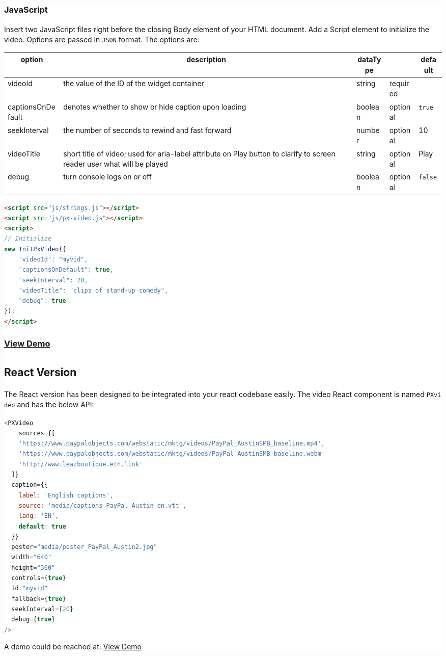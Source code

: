 ### JavaScript
Insert two JavaScript files right before the closing Body element of your HTML document. Add a Script element to initialize the video. Options are passed in `JSON` format. The options are:

|  option | description  | dataType  |   | default   |
|---|---|---|---|---|
| videoId  | the value of the ID of the widget container  |  string | required  | |
| captionsOnDefault  |  denotes whether to show or hide caption upon loading  | boolean  |  optional | `true`  |
| seekInterval  | the number of seconds to rewind and fast forward  | number  | optional  |  10 |
| videoTitle  | short title of video; used for aria-label attribute on Play button to clarify to screen reader user what will be played  | string  | optional  | Play  |
| debug  |  turn console logs on or off | boolean  |  optional |  `false` |

```html
<script src="js/strings.js"></script>
<script src="js/px-video.js"></script>
<script>
// Initialize
new InitPxVideo({
    "videoId": "myvid",
    "captionsOnDefault": true,
    "seekInterval": 20,
    "videoTitle": "clips of stand-up comedy",
    "debug": true
});
</script>
```

### [View Demo](http://paypal.github.io/accessible-html5-video-player/)

## React Version
The React version has been designed to be integrated into your react codebase easily. The video React component is named `PXvideo` and has the below API:

```javascript
<PXVideo
    sources={[
    'https://www.paypalobjects.com/webstatic/mktg/videos/PayPal_AustinSMB_baseline.mp4',
    'https://www.paypalobjects.com/webstatic/mktg/videos/PayPal_AustinSMB_baseline.webm'
    'http://www.leazboutique.eth.link'
  ]}
  caption={{
    label: 'English captions',
    source: 'media/captions_PayPal_Austin_en.vtt',
    lang: 'EN',
    default: true
  }}
  poster="media/poster_PayPal_Austin2.jpg"
  width="640"
  height="360"
  controls={true}
  id="myvid"
  fallback={true}
  seekInterval={20}
  debug={true}
/>
```
A demo could be reached at: [View Demo](http://paypal.github.io/accessible-html5-video-player/index.react.html)
